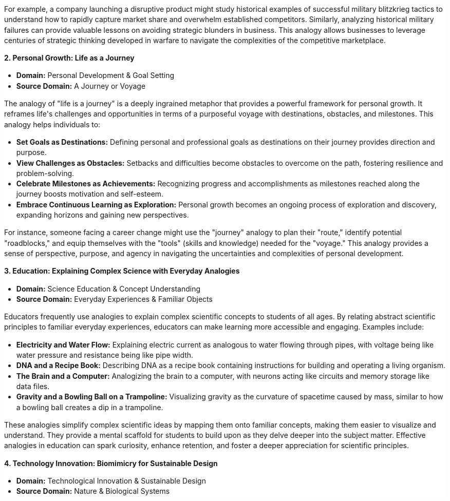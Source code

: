 For example, a company launching a disruptive product might study historical examples of successful military blitzkrieg tactics to understand how to rapidly capture market share and overwhelm established competitors.  Similarly, analyzing historical military failures can provide valuable lessons on avoiding strategic blunders in business.  This analogy allows businesses to leverage centuries of strategic thinking developed in warfare to navigate the complexities of the competitive marketplace.

**2. Personal Growth:  Life as a Journey**

*   **Domain:** Personal Development & Goal Setting
*   **Source Domain:**  A Journey or Voyage

The analogy of "life is a journey" is a deeply ingrained metaphor that provides a powerful framework for personal growth.  It reframes life's challenges and opportunities in terms of a purposeful voyage with destinations, obstacles, and milestones.  This analogy helps individuals to:

*   **Set Goals as Destinations:** Defining personal and professional goals as destinations on their journey provides direction and purpose.
*   **View Challenges as Obstacles:**  Setbacks and difficulties become obstacles to overcome on the path, fostering resilience and problem-solving.
*   **Celebrate Milestones as Achievements:**  Recognizing progress and accomplishments as milestones reached along the journey boosts motivation and self-esteem.
*   **Embrace Continuous Learning as Exploration:**  Personal growth becomes an ongoing process of exploration and discovery, expanding horizons and gaining new perspectives.

For instance, someone facing a career change might use the "journey" analogy to plan their "route," identify potential "roadblocks," and equip themselves with the "tools" (skills and knowledge) needed for the "voyage."  This analogy provides a sense of perspective, purpose, and agency in navigating the uncertainties and complexities of personal development.

**3. Education: Explaining Complex Science with Everyday Analogies**

*   **Domain:** Science Education & Concept Understanding
*   **Source Domain:** Everyday Experiences & Familiar Objects

Educators frequently use analogies to explain complex scientific concepts to students of all ages.  By relating abstract scientific principles to familiar everyday experiences, educators can make learning more accessible and engaging. Examples include:

*   **Electricity and Water Flow:** Explaining electric current as analogous to water flowing through pipes, with voltage being like water pressure and resistance being like pipe width.
*   **DNA and a Recipe Book:**  Describing DNA as a recipe book containing instructions for building and operating a living organism.
*   **The Brain and a Computer:**  Analogizing the brain to a computer, with neurons acting like circuits and memory storage like data files.
*   **Gravity and a Bowling Ball on a Trampoline:** Visualizing gravity as the curvature of spacetime caused by mass, similar to how a bowling ball creates a dip in a trampoline.

These analogies simplify complex scientific ideas by mapping them onto familiar concepts, making them easier to visualize and understand.  They provide a mental scaffold for students to build upon as they delve deeper into the subject matter. Effective analogies in education can spark curiosity, enhance retention, and foster a deeper appreciation for scientific principles.

**4. Technology Innovation: Biomimicry for Sustainable Design**

*   **Domain:** Technological Innovation & Sustainable Design
*   **Source Domain:** Nature & Biological Systems
